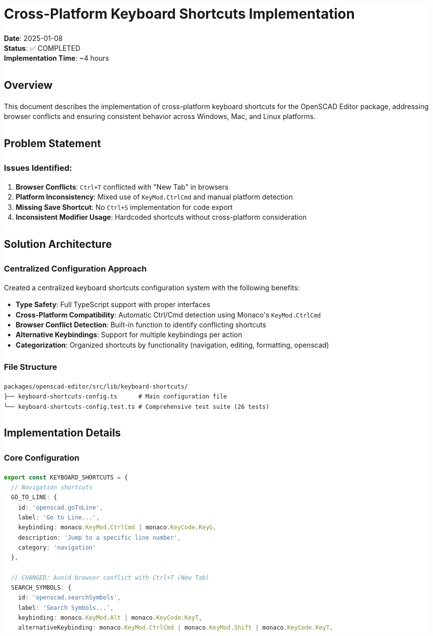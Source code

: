 # Cross-Platform Keyboard Shortcuts Implementation

**Date**: 2025-01-08  
**Status**: ✅ COMPLETED  
**Implementation Time**: ~4 hours  

## Overview

This document describes the implementation of cross-platform keyboard shortcuts for the OpenSCAD Editor package, addressing browser conflicts and ensuring consistent behavior across Windows, Mac, and Linux platforms.

## Problem Statement

### Issues Identified:
1. **Browser Conflicts**: `Ctrl+T` conflicted with "New Tab" in browsers
2. **Platform Inconsistency**: Mixed use of `KeyMod.CtrlCmd` and manual platform detection
3. **Missing Save Shortcut**: No `Ctrl+S` implementation for code export
4. **Inconsistent Modifier Usage**: Hardcoded shortcuts without cross-platform consideration

## Solution Architecture

### Centralized Configuration Approach

Created a centralized keyboard shortcuts configuration system with the following benefits:

- **Type Safety**: Full TypeScript support with proper interfaces
- **Cross-Platform Compatibility**: Automatic Ctrl/Cmd detection using Monaco's `KeyMod.CtrlCmd`
- **Browser Conflict Detection**: Built-in function to identify conflicting shortcuts
- **Alternative Keybindings**: Support for multiple keybindings per action
- **Categorization**: Organized shortcuts by functionality (navigation, editing, formatting, openscad)

### File Structure

```
packages/openscad-editor/src/lib/keyboard-shortcuts/
├── keyboard-shortcuts-config.ts      # Main configuration file
└── keyboard-shortcuts-config.test.ts # Comprehensive test suite (26 tests)
```

## Implementation Details

### Core Configuration

```typescript
export const KEYBOARD_SHORTCUTS = {
  // Navigation shortcuts
  GO_TO_LINE: {
    id: 'openscad.goToLine',
    label: 'Go to Line...',
    keybinding: monaco.KeyMod.CtrlCmd | monaco.KeyCode.KeyG,
    description: 'Jump to a specific line number',
    category: 'navigation'
  },
  
  // CHANGED: Avoid browser conflict with Ctrl+T (New Tab)
  SEARCH_SYMBOLS: {
    id: 'openscad.searchSymbols',
    label: 'Search Symbols...',
    keybinding: monaco.KeyMod.Alt | monaco.KeyCode.KeyT,
    alternativeKeybinding: monaco.KeyMod.CtrlCmd | monaco.KeyMod.Shift | monaco.KeyCode.KeyT,
```